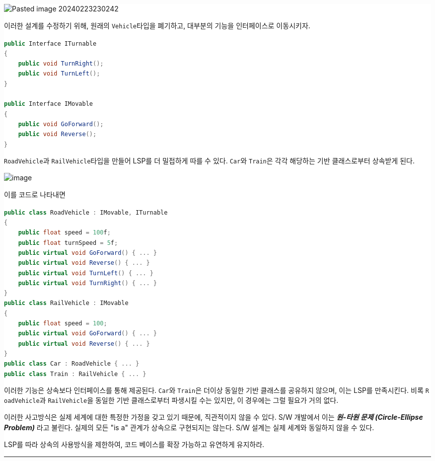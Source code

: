 ![Pasted image 20240223230242](https://github.com/BJH7536/BJH7536.github.io/assets/114412598/17be30fc-7dad-4555-a295-94cff0bde827)


이러한 설계를 수정하기 위해, 원래의 `Vehicle`타입을 폐기하고, 대부분의 기능을 인터페이스로 이동시키자.

```cs
public Interface ITurnable
{
    public void TurnRight();
    public void TurnLeft();
}

public Interface IMovable
{
    public void GoForward();
    public void Reverse();
}

```

`RoadVehicle`과 `RailVehicle`타입을 만들어 LSP를 더 밀접하게 따를 수 있다. `Car`와 `Train`은 각각 해당하는 기반 클래스로부터 상속받게 된다.

![image](https://github.com/BJH7536/BJH7536.github.io/assets/114412598/32f6dbe1-0ab3-4ad8-ac42-c3b8b6c50292)

이를 코드로 나타내면 

```cs
public class RoadVehicle : IMovable, ITurnable  
{  
    public float speed = 100f;  
    public float turnSpeed = 5f;  
    public virtual void GoForward() { ... }   
    public virtual void Reverse() { ... }   
    public virtual void TurnLeft() { ... }   
    public virtual void TurnRight() { ... }  
} 
public class RailVehicle : IMovable   
{   
    public float speed = 100;   
    public virtual void GoForward() { ... }   
    public virtual void Reverse() { ... } 
} 
public class Car : RoadVehicle { ... } 
public class Train : RailVehicle { ... }
```

이러한 기능은 상속보다 인터페이스를 통해 제공된다. `Car`와 `Train`은 더이상 동일한 기반 클래스를 공유하지 않으며, 이는 LSP를 만족시킨다. 비록 `RoadVehicle`과 `RailVehicle`을 동일한 기반 클래스로부터 파생시킬 수는 있지만, 이 경우에는 그럴 필요가 거의 없다. 

이러한 사고방식은 실제 세계에 대한 특정한 가정을 갖고 있기 때문에, 직관적이지 않을 수 있다. S/W 개발에서 이는 ***원-타원 문제 (Circle-Ellipse Problem)*** 라고 불린다. 
실제의 모든 "is a" 관계가 상속으로 구현되지는 않는다. S/W 설계는 실제 세계와 동일하지 않을 수 있다. 

 LSP를 따라 상속의 사용방식을 제한하여, 코드 베이스를 확장 가능하고 유연하게 유지하라.

---
